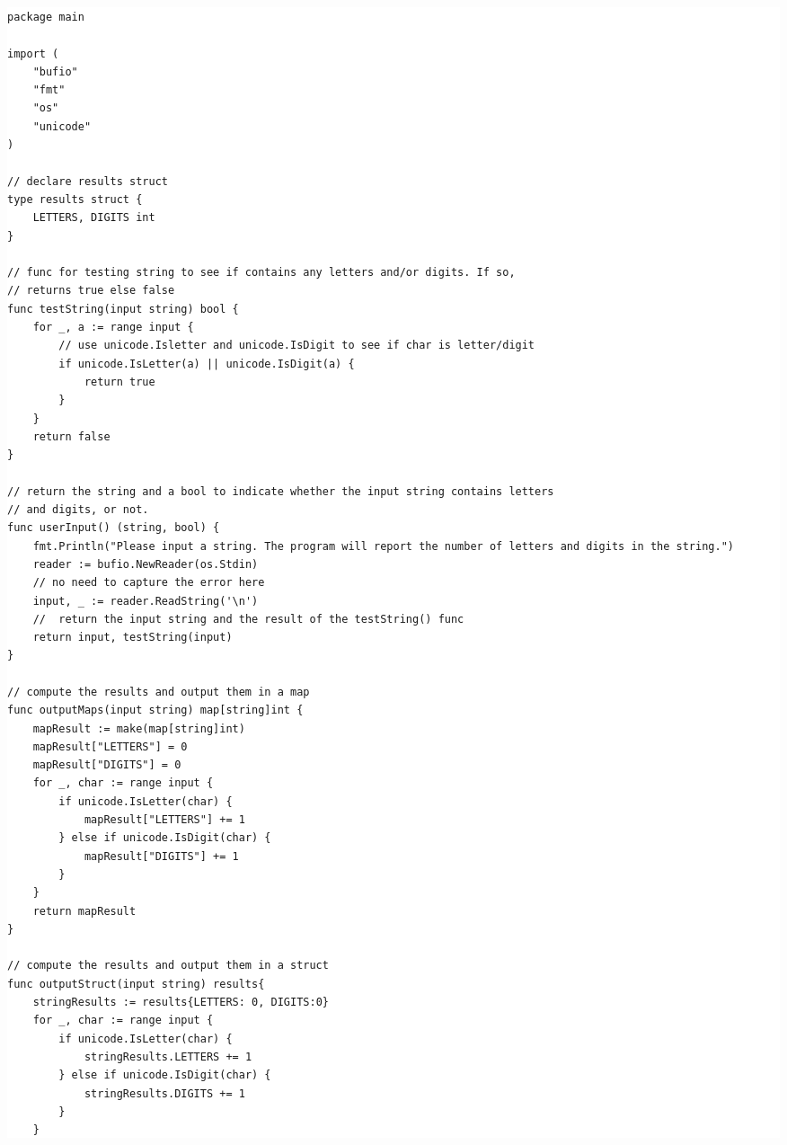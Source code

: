 ```golang
package main

import (
	"bufio"
	"fmt"
	"os"
	"unicode"
)

// declare results struct
type results struct {
	LETTERS, DIGITS int
}

// func for testing string to see if contains any letters and/or digits. If so,
// returns true else false
func testString(input string) bool {
	for _, a := range input {
		// use unicode.Isletter and unicode.IsDigit to see if char is letter/digit
		if unicode.IsLetter(a) || unicode.IsDigit(a) {
			return true
		}
	}
	return false
}

// return the string and a bool to indicate whether the input string contains letters
// and digits, or not.
func userInput() (string, bool) {
	fmt.Println("Please input a string. The program will report the number of letters and digits in the string.")
	reader := bufio.NewReader(os.Stdin)
	// no need to capture the error here
	input, _ := reader.ReadString('\n')
	//  return the input string and the result of the testString() func
	return input, testString(input)
}

// compute the results and output them in a map
func outputMaps(input string) map[string]int {
	mapResult := make(map[string]int)
	mapResult["LETTERS"] = 0
	mapResult["DIGITS"] = 0
	for _, char := range input {
		if unicode.IsLetter(char) {
			mapResult["LETTERS"] += 1
		} else if unicode.IsDigit(char) {
			mapResult["DIGITS"] += 1
		}
	}
	return mapResult
}

// compute the results and output them in a struct
func outputStruct(input string) results{
	stringResults := results{LETTERS: 0, DIGITS:0}
	for _, char := range input {
		if unicode.IsLetter(char) {
			stringResults.LETTERS += 1
		} else if unicode.IsDigit(char) {
			stringResults.DIGITS += 1
		}
	}
```
